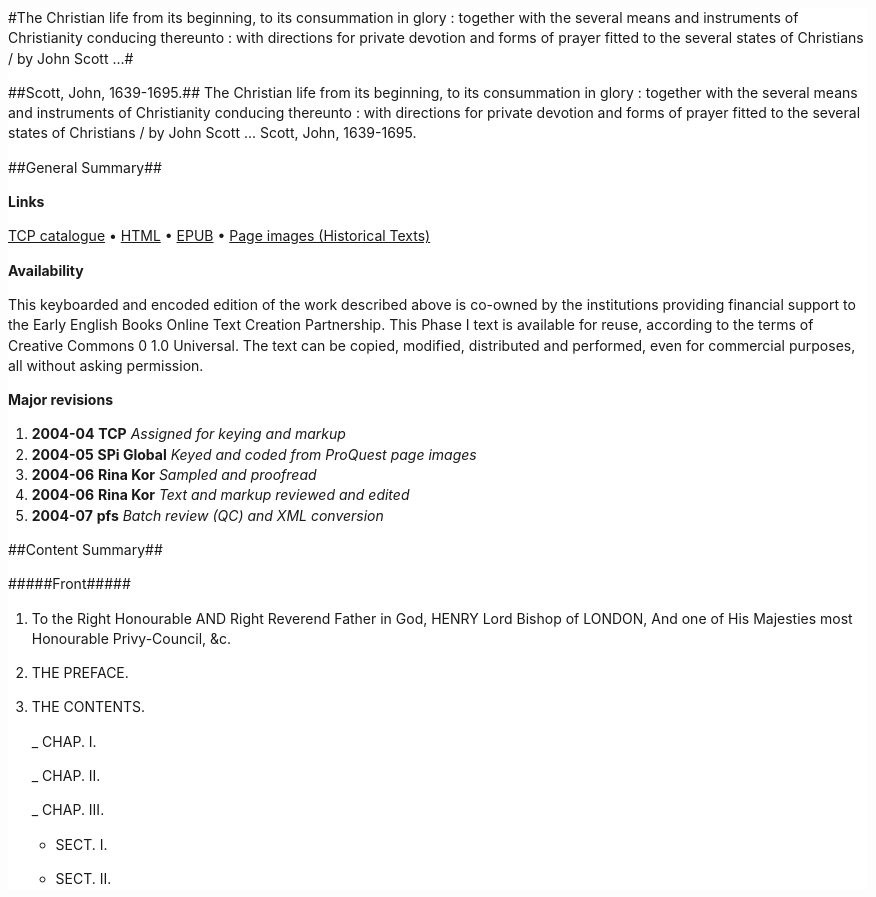 #The Christian life from its beginning, to its consummation in glory : together with the several means and instruments of Christianity conducing thereunto : with directions for private devotion and forms of prayer fitted to the several states of Christians / by John Scott ...#

##Scott, John, 1639-1695.##
The Christian life from its beginning, to its consummation in glory : together with the several means and instruments of Christianity conducing thereunto : with directions for private devotion and forms of prayer fitted to the several states of Christians / by John Scott ...
Scott, John, 1639-1695.

##General Summary##

**Links**

[TCP catalogue](http://www.ota.ox.ac.uk/tcp/)  • 
[HTML](http://tei.it.ox.ac.uk/tcp/Texts-HTML/free/A58/A58787.html)  • 
[EPUB](http://tei.it.ox.ac.uk/tcp/Texts-EPUB/free/A58/A58787.epub) • 
[Page images (Historical Texts)](https://data.historicaltexts.jisc.ac.uk/view?pubId=eebo-18186597e&pageId=eebo-18186597e-106959-1)

**Availability**

This keyboarded and encoded edition of the
	       work described above is co-owned by the institutions
	       providing financial support to the Early English Books
	       Online Text Creation Partnership. This Phase I text is
	       available for reuse, according to the terms of Creative
	       Commons 0 1.0 Universal. The text can be copied,
	       modified, distributed and performed, even for
	       commercial purposes, all without asking permission.

**Major revisions**

1. __2004-04__ __TCP__ *Assigned for keying and markup*
1. __2004-05__ __SPi Global__ *Keyed and coded from ProQuest page images*
1. __2004-06__ __Rina Kor__ *Sampled and proofread*
1. __2004-06__ __Rina Kor__ *Text and markup reviewed and edited*
1. __2004-07__ __pfs__ *Batch review (QC) and XML conversion*

##Content Summary##

#####Front#####

1. To the Right Honourable AND Right Reverend Father in God, HENRY Lord Bishop of LONDON, And one of His Majesties most Honourable Privy-Council, &c.

1. THE PREFACE.

1. THE CONTENTS.

    _ CHAP. I.

    _ CHAP. II.

    _ CHAP. III.

      * SECT. I.

      * SECT. II.
